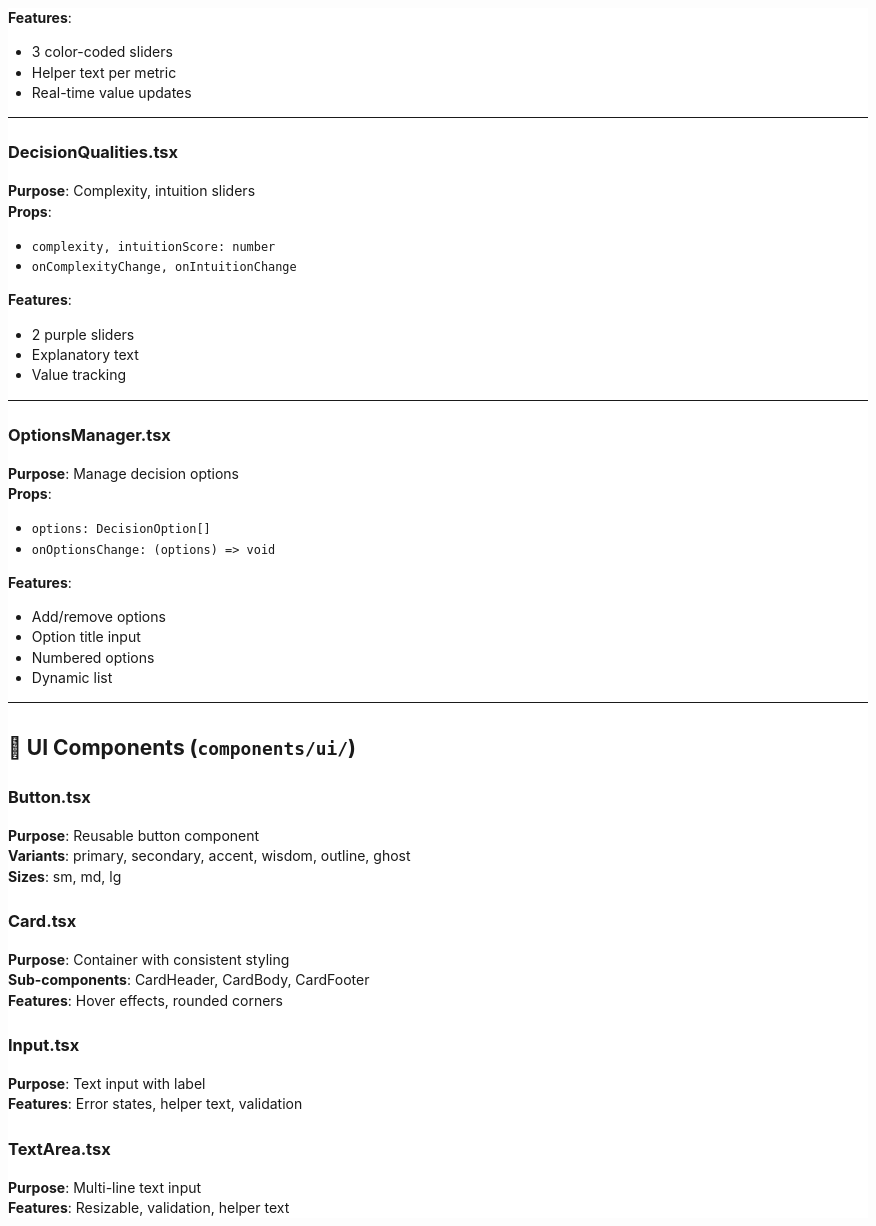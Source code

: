**Features**:
- 3 color-coded sliders
- Helper text per metric
- Real-time value updates

---

### DecisionQualities.tsx
**Purpose**: Complexity, intuition sliders  
**Props**:
- `complexity, intuitionScore: number`
- `onComplexityChange, onIntuitionChange`

**Features**:
- 2 purple sliders
- Explanatory text
- Value tracking

---

### OptionsManager.tsx
**Purpose**: Manage decision options  
**Props**:
- `options: DecisionOption[]`
- `onOptionsChange: (options) => void`

**Features**:
- Add/remove options
- Option title input
- Numbered options
- Dynamic list

---

## 🎨 UI Components (`components/ui/`)

### Button.tsx
**Purpose**: Reusable button component  
**Variants**: primary, secondary, accent, wisdom, outline, ghost  
**Sizes**: sm, md, lg

### Card.tsx
**Purpose**: Container with consistent styling  
**Sub-components**: CardHeader, CardBody, CardFooter  
**Features**: Hover effects, rounded corners

### Input.tsx
**Purpose**: Text input with label  
**Features**: Error states, helper text, validation

### TextArea.tsx
**Purpose**: Multi-line text input  
**Features**: Resizable, validation, helper text
